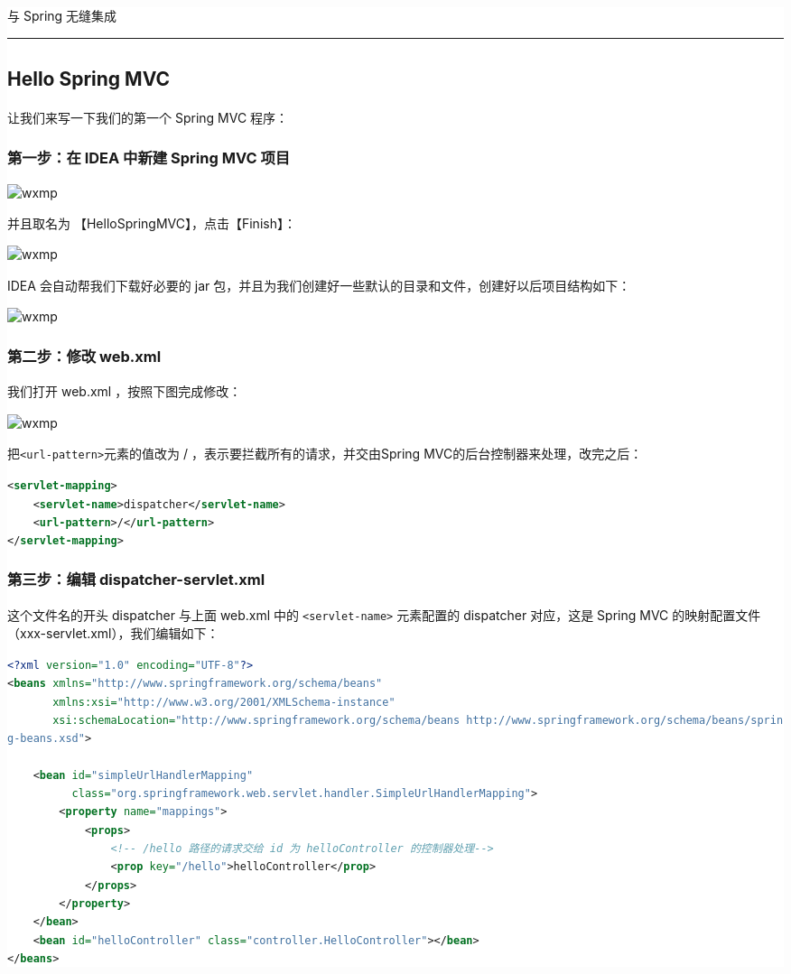   与 Spring 无缝集成

------

## Hello Spring MVC

让我们来写一下我们的第一个 Spring MVC 程序：

### 第一步：在 IDEA 中新建 Spring MVC 项目

<img class= "zoom-custom-imgs" :src="$withBase('/assets/img/spring/springmvc/casesum/7896890-74ea4c339e8f35f8.png')" alt="wxmp">

并且取名为 【HelloSpringMVC】，点击【Finish】：

<img class= "zoom-custom-imgs" :src="$withBase('/assets/img/spring/springmvc/casesum/7896890-cc6cb7d01573ceee.png')" alt="wxmp">

IDEA 会自动帮我们下载好必要的 jar 包，并且为我们创建好一些默认的目录和文件，创建好以后项目结构如下：

<img class= "zoom-custom-imgs" :src="$withBase('/assets/img/spring/springmvc/casesum/7896890-f6fd3173da6e4939.png')" alt="wxmp">

### 第二步：修改 web.xml

我们打开 web.xml ，按照下图完成修改：

<img class= "zoom-custom-imgs" :src="$withBase('/assets/img/spring/springmvc/casesum/7896890-2d8a3a7b48dbe59a.png')" alt="wxmp">

把`<url-pattern>`元素的值改为 / ，表示要拦截所有的请求，并交由Spring MVC的后台控制器来处理，改完之后：



``` xml
<servlet-mapping>
    <servlet-name>dispatcher</servlet-name>
    <url-pattern>/</url-pattern>
</servlet-mapping>
```

### 第三步：编辑 dispatcher-servlet.xml

这个文件名的开头 dispatcher 与上面 web.xml 中的 `<servlet-name>` 元素配置的 dispatcher 对应，这是 Spring MVC 的映射配置文件（xxx-servlet.xml），我们编辑如下：



``` xml
<?xml version="1.0" encoding="UTF-8"?>
<beans xmlns="http://www.springframework.org/schema/beans"
       xmlns:xsi="http://www.w3.org/2001/XMLSchema-instance"
       xsi:schemaLocation="http://www.springframework.org/schema/beans http://www.springframework.org/schema/beans/spring-beans.xsd">

    <bean id="simpleUrlHandlerMapping"
          class="org.springframework.web.servlet.handler.SimpleUrlHandlerMapping">
        <property name="mappings">
            <props>
                <!-- /hello 路径的请求交给 id 为 helloController 的控制器处理-->
                <prop key="/hello">helloController</prop>
            </props>
        </property>
    </bean>
    <bean id="helloController" class="controller.HelloController"></bean>
</beans>
```
